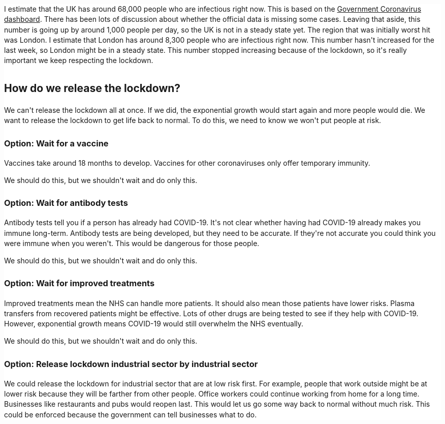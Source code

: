 I estimate that the UK has around 68,000 people who are infectious right now.
This is based on the [Government Coronavirus dashboard](http://coronavirus.data.gov.uk/).
There has been lots of discussion about whether the official data is missing some cases.
Leaving that aside, this number is going up by around 1,000 people per day, so the UK is not in a steady state yet.
The region that was initially worst hit was London.
I estimate that London has around 8,300 people who are infectious right now.
This number hasn't increased for the last week, so London might be in a steady state.
This number stopped increasing because of the lockdown, so it's really important we keep respecting the lockdown.

## How do we release the lockdown?

We can't release the lockdown all at once.
If we did, the exponential growth would start again and more people would die.
We want to release the lockdown to get life back to normal.
To do this, we need to know we won't put people at risk.

### Option: Wait for a vaccine

Vaccines take around 18 months to develop.
Vaccines for other coronaviruses only offer temporary immunity.

We should do this, but we shouldn't wait and do only this.

### Option: Wait for antibody tests

Antibody tests tell you if a person has already had COVID-19.
It's not clear whether having had COVID-19 already makes you immune long-term.
Antibody tests are being developed, but they need to be accurate.
If they're not accurate you could think you were immune when you weren't.
This would be dangerous for those people.

We should do this, but we shouldn't wait and do only this.

### Option: Wait for improved treatments

Improved treatments mean the NHS can handle more patients.
It should also mean those patients have lower risks.
Plasma transfers from recovered patients might be effective.
Lots of other drugs are being tested to see if they help with COVID-19.
However, exponential growth means COVID-19 would still overwhelm the NHS eventually.

We should do this, but we shouldn't wait and do only this.

### Option: Release lockdown industrial sector by industrial sector

We could release the lockdown for industrial sector that are at low risk first.
For example, people that work outside might be at lower risk because they will be farther from other people.
Office workers could continue working from home for a long time.
Businesses like restaurants and pubs would reopen last.
This would let us go some way back to normal without much risk.
This could be enforced because the government can tell businesses what to do.
